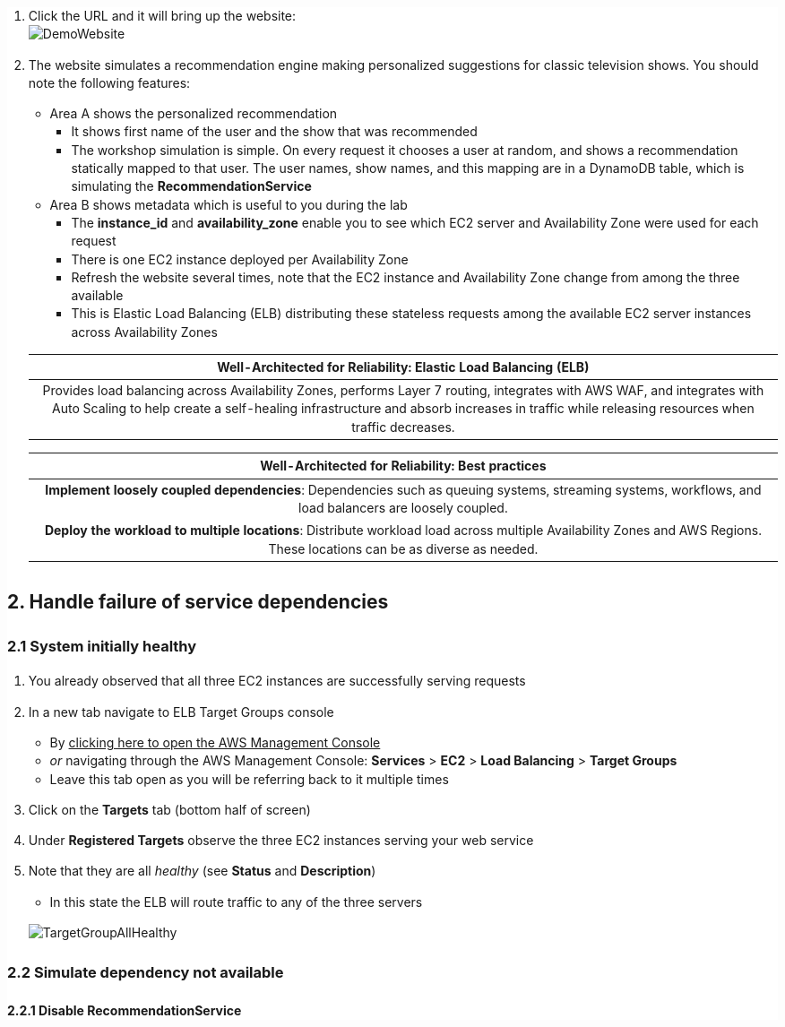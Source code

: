 1. Click the URL and it will bring up the website:  
      ![DemoWebsite](Images/DemoWebsite.png)

1. The website simulates a recommendation engine making personalized suggestions for classic television shows. You should note the following features:
      * Area A shows the personalized recommendation
          * It shows first name of the user and the show that was recommended
          * The workshop simulation is simple. On every request it chooses a user at random, and shows a recommendation statically mapped to that user. The user names, show names, and this mapping are in a DynamoDB table, which is simulating the **RecommendationService**
      * Area B shows metadata which is useful to you during the lab
          * The **instance_id** and **availability_zone** enable you to see which EC2 server and Availability Zone were used for each request
          * There is one EC2 instance deployed per Availability Zone
          * Refresh the website several times, note that the EC2 instance and Availability Zone change from among the three available
          * This is Elastic Load Balancing (ELB) distributing these stateless requests among the available EC2 server instances across Availability Zones

    |Well-Architected for Reliability: Elastic Load Balancing (ELB)|
    |:---:|
    |Provides load balancing across Availability Zones, performs Layer 7 routing, integrates with AWS WAF, and integrates with Auto Scaling to help create a self-healing infrastructure and absorb increases in traffic while releasing resources when traffic decreases.|

    |Well-Architected for Reliability: Best practices|
    |:--:|
    |**Implement loosely coupled dependencies**: Dependencies such as queuing systems, streaming systems, workflows, and load balancers are loosely coupled.|
    |**Deploy the workload to multiple locations**: Distribute workload load across multiple Availability Zones and AWS Regions. These locations can be as diverse as needed.|

## 2. Handle failure of service dependencies <a name="handle_dependency"></a>

### 2.1 System initially healthy

1. You already observed that all three EC2 instances are successfully serving requests
1. In a new tab navigate to ELB Target Groups console
      * By [clicking here to open the AWS Management Console](https://console.aws.amazon.com/ec2/v2/home#TargetGroups:)
      * _or_ navigating through the AWS Management Console: **Services** > **EC2** > **Load Balancing** > **Target Groups**
      * Leave this tab open as you will be referring back to it multiple times
1. Click on the **Targets** tab (bottom half of screen)
1. Under **Registered Targets** observe the three EC2 instances serving your web service
1. Note that they are all _healthy_ (see **Status** and **Description**)
      * In this state the ELB will route traffic to any of the three servers

    ![TargetGroupAllHealthy](Images/TargetGroupAllHealthy.png)

### 2.2 Simulate dependency not available

#### 2.2.1 Disable RecommendationService

